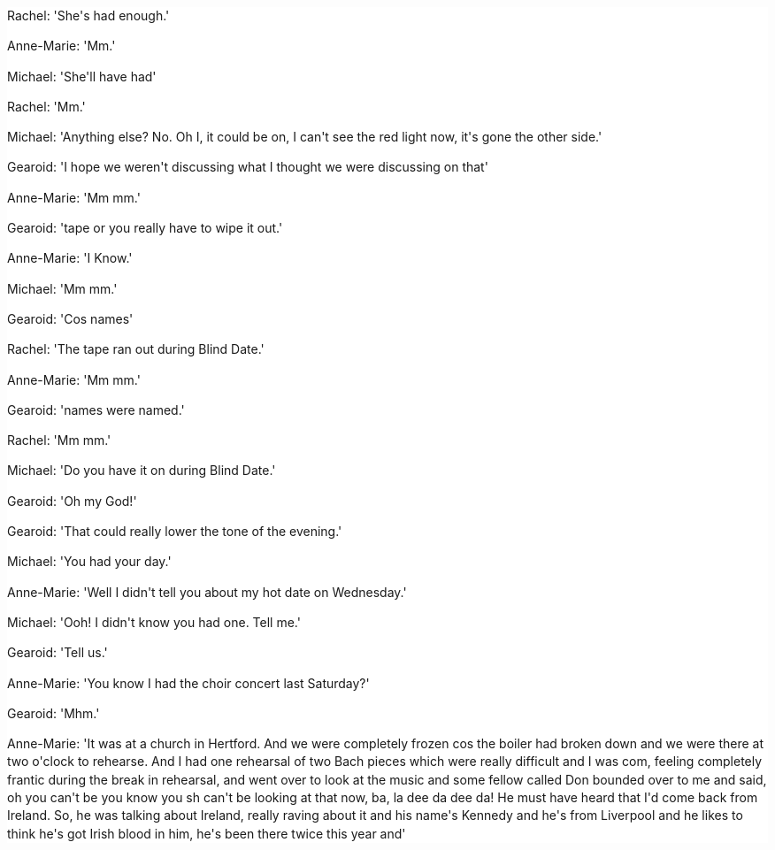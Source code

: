 Rachel: 'She's had enough.'

Anne-Marie: 'Mm.'

Michael: 'She'll have had'

Rachel: 'Mm.'

Michael: 'Anything else?
No.
Oh I, it could be on, I can't see the red light now, it's gone the other side.'

Gearoid: 'I hope we weren't discussing what I thought we were discussing on that'

Anne-Marie: 'Mm mm.'

Gearoid: 'tape or you really have to wipe it out.'

Anne-Marie: 'I Know.'

Michael: 'Mm mm.'

Gearoid: 'Cos names'

Rachel: 'The tape ran out during Blind Date.'

Anne-Marie: 'Mm mm.'

Gearoid: 'names were named.'

Rachel: 'Mm mm.'

Michael: 'Do you have it on during Blind Date.'

Gearoid: 'Oh my God!'

Gearoid: 'That could really lower the tone of the evening.'

Michael: 'You had your day.'

Anne-Marie: 'Well I didn't tell you about my hot date on Wednesday.'

Michael: 'Ooh!
I didn't know you had one.
Tell me.'

Gearoid: 'Tell us.'

Anne-Marie: 'You know I had the choir concert last Saturday?'

Gearoid: 'Mhm.'

Anne-Marie: 'It was at a church in Hertford.
And we were completely frozen cos the boiler had broken down and we were there at two o'clock to rehearse.
And I had one rehearsal of two Bach pieces which were really difficult and I was com, feeling completely frantic during the break in rehearsal, and went over to look at the music and some fellow called Don bounded over to me and said, oh you can't be you know you sh can't be looking at that now, ba, la dee da dee da!
He must have heard that I'd come back from Ireland.
So, he was talking about Ireland, really raving about it and his name's Kennedy and he's from Liverpool and he likes to think he's got Irish blood in him, he's been there twice this year and'
